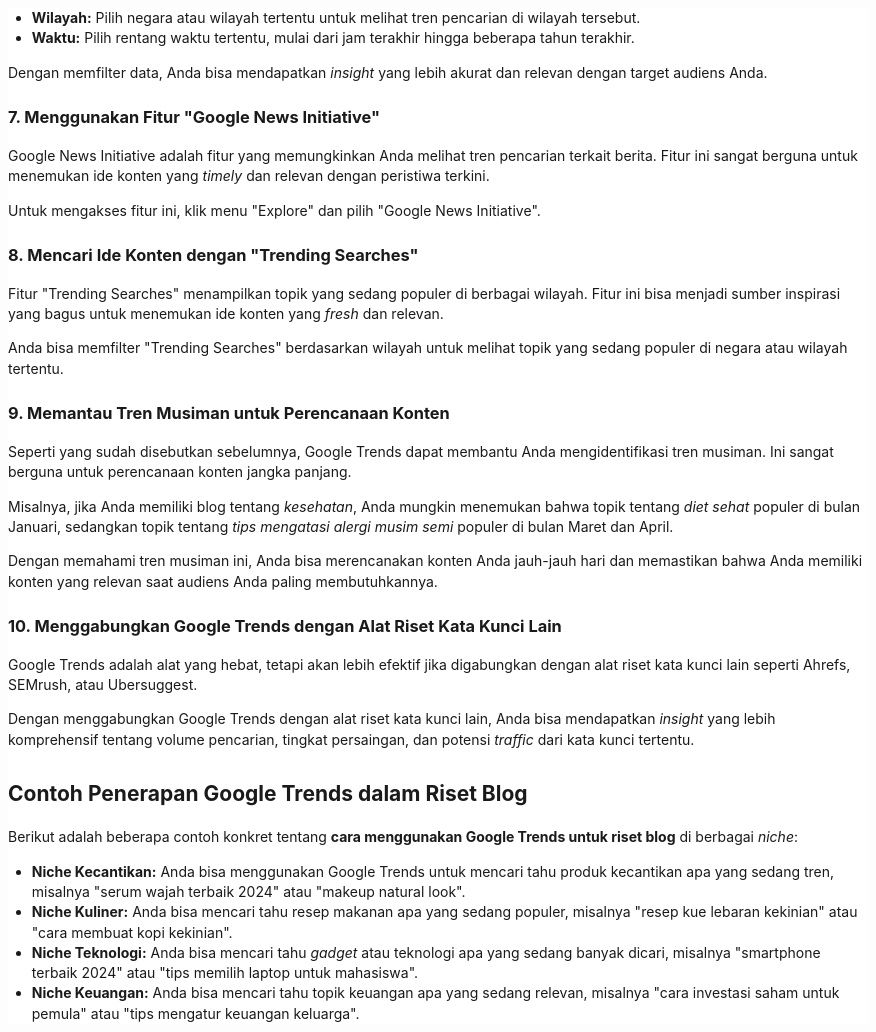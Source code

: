 - **Wilayah:** Pilih negara atau wilayah tertentu untuk melihat tren pencarian di wilayah tersebut.
- **Waktu:** Pilih rentang waktu tertentu, mulai dari jam terakhir hingga beberapa tahun terakhir.

Dengan memfilter data, Anda bisa mendapatkan _insight_ yang lebih akurat dan relevan dengan target audiens Anda.

### 7\. Menggunakan Fitur "Google News Initiative"

Google News Initiative adalah fitur yang memungkinkan Anda melihat tren pencarian terkait berita. Fitur ini sangat berguna untuk menemukan ide konten yang _timely_ dan relevan dengan peristiwa terkini.

Untuk mengakses fitur ini, klik menu "Explore" dan pilih "Google News Initiative".

### 8\. Mencari Ide Konten dengan "Trending Searches"

Fitur "Trending Searches" menampilkan topik yang sedang populer di berbagai wilayah. Fitur ini bisa menjadi sumber inspirasi yang bagus untuk menemukan ide konten yang _fresh_ dan relevan.

Anda bisa memfilter "Trending Searches" berdasarkan wilayah untuk melihat topik yang sedang populer di negara atau wilayah tertentu.

### 9\. Memantau Tren Musiman untuk Perencanaan Konten

Seperti yang sudah disebutkan sebelumnya, Google Trends dapat membantu Anda mengidentifikasi tren musiman. Ini sangat berguna untuk perencanaan konten jangka panjang.

Misalnya, jika Anda memiliki blog tentang _kesehatan_, Anda mungkin menemukan bahwa topik tentang _diet sehat_ populer di bulan Januari, sedangkan topik tentang _tips mengatasi alergi musim semi_ populer di bulan Maret dan April.

Dengan memahami tren musiman ini, Anda bisa merencanakan konten Anda jauh-jauh hari dan memastikan bahwa Anda memiliki konten yang relevan saat audiens Anda paling membutuhkannya.

### 10\. Menggabungkan Google Trends dengan Alat Riset Kata Kunci Lain

Google Trends adalah alat yang hebat, tetapi akan lebih efektif jika digabungkan dengan alat riset kata kunci lain seperti Ahrefs, SEMrush, atau Ubersuggest.

Dengan menggabungkan Google Trends dengan alat riset kata kunci lain, Anda bisa mendapatkan _insight_ yang lebih komprehensif tentang volume pencarian, tingkat persaingan, dan potensi _traffic_ dari kata kunci tertentu.

## Contoh Penerapan Google Trends dalam Riset Blog

Berikut adalah beberapa contoh konkret tentang **cara menggunakan Google Trends untuk riset blog** di berbagai _niche_:

- **Niche Kecantikan:** Anda bisa menggunakan Google Trends untuk mencari tahu produk kecantikan apa yang sedang tren, misalnya "serum wajah terbaik 2024" atau "makeup natural look".
- **Niche Kuliner:** Anda bisa mencari tahu resep makanan apa yang sedang populer, misalnya "resep kue lebaran kekinian" atau "cara membuat kopi kekinian".
- **Niche Teknologi:** Anda bisa mencari tahu _gadget_ atau teknologi apa yang sedang banyak dicari, misalnya "smartphone terbaik 2024" atau "tips memilih laptop untuk mahasiswa".
- **Niche Keuangan:** Anda bisa mencari tahu topik keuangan apa yang sedang relevan, misalnya "cara investasi saham untuk pemula" atau "tips mengatur keuangan keluarga".
